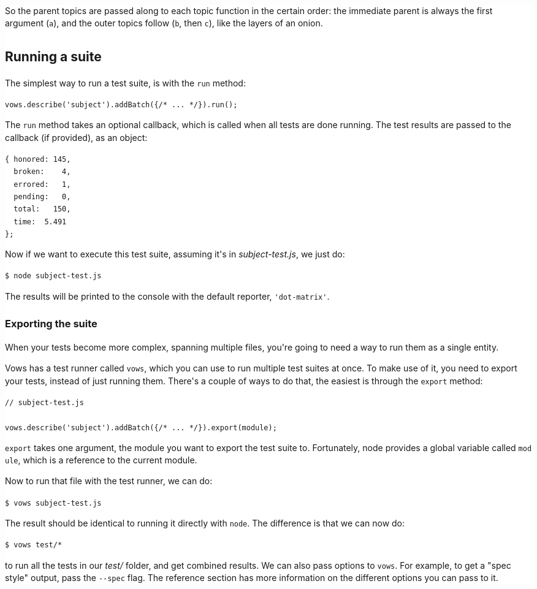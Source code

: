 So the parent topics are passed along to each topic function in the certain order: the immediate parent is always the first
argument (`a`), and the outer topics follow (`b`, then `c`), like the layers of an onion.

Running a suite
---------------

The simplest way to run a test suite, is with the `run` method:

    vows.describe('subject').addBatch({/* ... */}).run();

The `run` method takes an optional callback, which is called when all tests are done running.
The test results are passed to the callback (if provided), as an object:

    { honored: 145,
      broken:    4,
      errored:   1,
      pending:   0,
      total:   150,
      time:  5.491
    };

Now if we want to execute this test suite, assuming it's in *subject-test.js*, we just do:

    $ node subject-test.js

The results will be printed to the console with the default reporter, `'dot-matrix'`.

### Exporting the suite #

When your tests become more complex, spanning multiple files, you're going to need a way to run
them as a single entity.

Vows has a test runner called `vows`, which you can use to run multiple test suites at once.
To make use of it, you need to export your tests, instead of just running them. There's a couple
of ways to do that, the easiest is through the `export` method:

    // subject-test.js

    vows.describe('subject').addBatch({/* ... */}).export(module);

`export` takes one argument, the module you want to export the test suite to. Fortunately,
node provides a global variable called `module`, which is a reference to the current module.

Now to run that file with the test runner, we can do:

    $ vows subject-test.js

The result should be identical to running it directly with `node`. The difference is that we can now do:

    $ vows test/*

to run all the tests in our *test/* folder, and get combined results. We can also pass options to `vows`.
For example, to get a "spec style" output, pass the `--spec` flag. The reference section has more information on
the different options you can pass to it.
